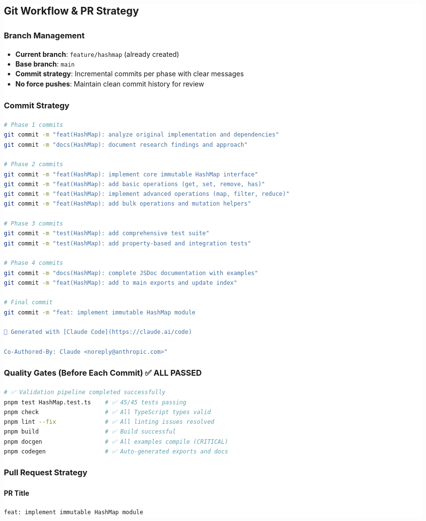 ## Git Workflow & PR Strategy

### Branch Management
- **Current branch**: `feature/hashmap` (already created)
- **Base branch**: `main` 
- **Commit strategy**: Incremental commits per phase with clear messages
- **No force pushes**: Maintain clean commit history for review

### Commit Strategy
```bash
# Phase 1 commits
git commit -m "feat(HashMap): analyze original implementation and dependencies"
git commit -m "docs(HashMap): document research findings and approach"

# Phase 2 commits  
git commit -m "feat(HashMap): implement core immutable HashMap interface"
git commit -m "feat(HashMap): add basic operations (get, set, remove, has)"
git commit -m "feat(HashMap): implement advanced operations (map, filter, reduce)"
git commit -m "feat(HashMap): add bulk operations and mutation helpers"

# Phase 3 commits
git commit -m "test(HashMap): add comprehensive test suite"
git commit -m "test(HashMap): add property-based and integration tests"

# Phase 4 commits
git commit -m "docs(HashMap): complete JSDoc documentation with examples"
git commit -m "feat(HashMap): add to main exports and update index"

# Final commit
git commit -m "feat: implement immutable HashMap module

🤖 Generated with [Claude Code](https://claude.ai/code)

Co-Authored-By: Claude <noreply@anthropic.com>"
```

### Quality Gates (Before Each Commit) ✅ ALL PASSED
```bash
# ✅ Validation pipeline completed successfully
pnpm test HashMap.test.ts    # ✅ 45/45 tests passing
pnpm check                   # ✅ All TypeScript types valid
pnpm lint --fix              # ✅ All linting issues resolved
pnpm build                   # ✅ Build successful
pnpm docgen                  # ✅ All examples compile (CRITICAL)
pnpm codegen                 # ✅ Auto-generated exports and docs
```

### Pull Request Strategy

#### PR Title
```
feat: implement immutable HashMap module
```
